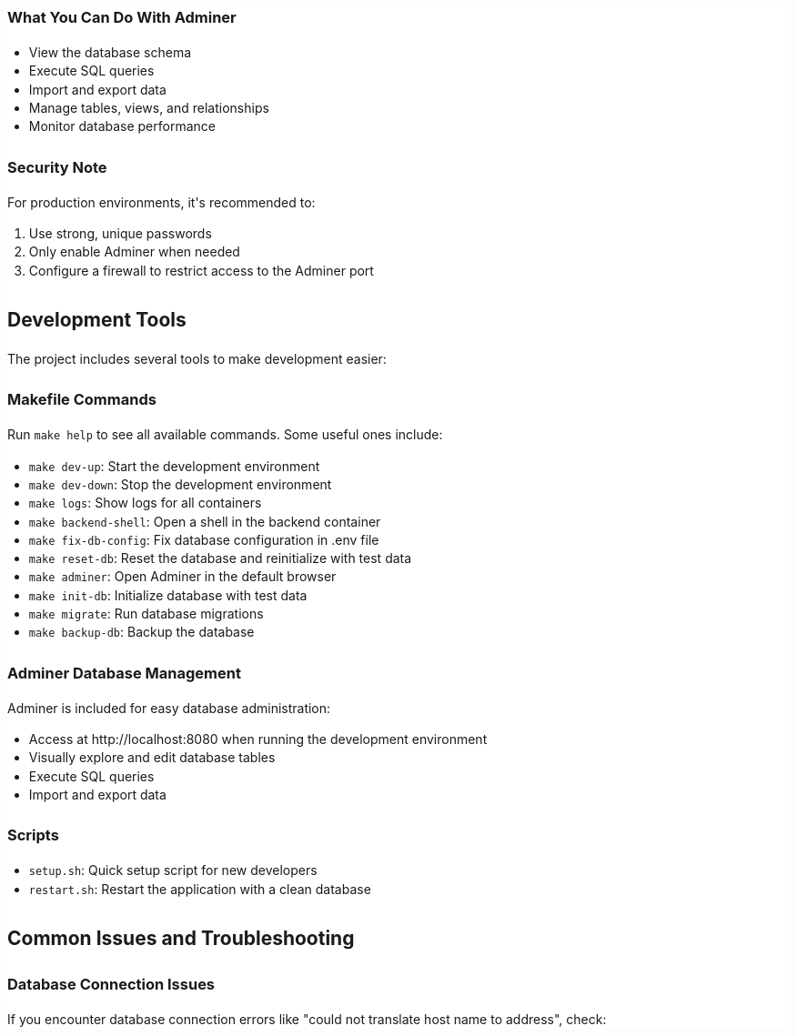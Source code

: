 ### What You Can Do With Adminer
- View the database schema
- Execute SQL queries
- Import and export data
- Manage tables, views, and relationships
- Monitor database performance

### Security Note
For production environments, it's recommended to:
1. Use strong, unique passwords
2. Only enable Adminer when needed
3. Configure a firewall to restrict access to the Adminer port

## Development Tools

The project includes several tools to make development easier:

### Makefile Commands

Run `make help` to see all available commands. Some useful ones include:

- `make dev-up`: Start the development environment
- `make dev-down`: Stop the development environment
- `make logs`: Show logs for all containers
- `make backend-shell`: Open a shell in the backend container
- `make fix-db-config`: Fix database configuration in .env file
- `make reset-db`: Reset the database and reinitialize with test data
- `make adminer`: Open Adminer in the default browser
- `make init-db`: Initialize database with test data
- `make migrate`: Run database migrations
- `make backup-db`: Backup the database

### Adminer Database Management

Adminer is included for easy database administration:

- Access at http://localhost:8080 when running the development environment
- Visually explore and edit database tables
- Execute SQL queries
- Import and export data

### Scripts

- `setup.sh`: Quick setup script for new developers
- `restart.sh`: Restart the application with a clean database

## Common Issues and Troubleshooting

### Database Connection Issues
If you encounter database connection errors like "could not translate host name to address", check:
